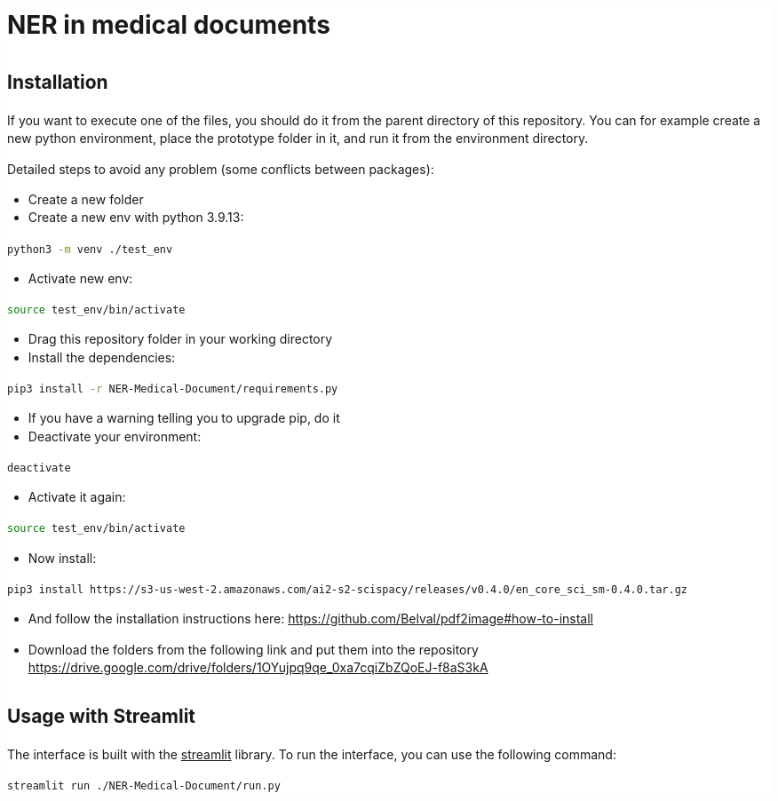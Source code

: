 # NER in medical documents


## Installation


If you want to execute one of the files, you should do it from the parent directory of this repository. You can for example create a new python environment, place the prototype folder in it, and run it from the environment directory.

Detailed steps to avoid any problem (some conflicts between packages):

- Create a new folder
- Create a new env with python 3.9.13: 
``` bash 
python3 -m venv ./test_env 
```

- Activate new env: 
``` bash 
source test_env/bin/activate
```
- Drag this repository folder in your working directory
- Install the dependencies: 
```bash 
pip3 install -r NER-Medical-Document/requirements.py
```
- If you have a warning telling you to upgrade pip, do it
- Deactivate your environment: 
```bash 
deactivate
```
- Activate it again: 
```bash
source test_env/bin/activate
```
- Now install: 
```bash 
pip3 install https://s3-us-west-2.amazonaws.com/ai2-s2-scispacy/releases/v0.4.0/en_core_sci_sm-0.4.0.tar.gz
```
- And follow the installation instructions here: https://github.com/Belval/pdf2image#how-to-install

- Download the folders from the following link and put them into the repository https://drive.google.com/drive/folders/1OYujpq9qe_0xa7cqiZbZQoEJ-f8aS3kA

## Usage with Streamlit


The interface is built with the [streamlit](https://streamlit.io/) library. To run the interface, you can use the following command:

```bash
streamlit run ./NER-Medical-Document/run.py
```
